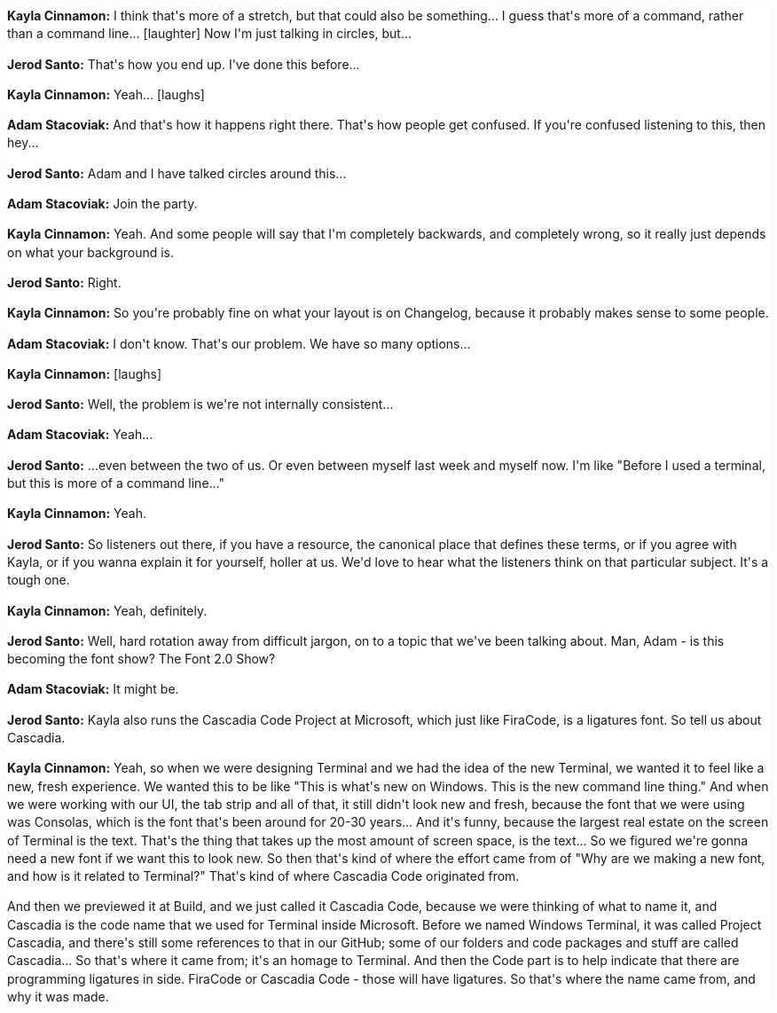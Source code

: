**Kayla Cinnamon:** I think that's more of a stretch, but that could also be something... I guess that's more of a command, rather than a command line... \[laughter\] Now I'm just talking in circles, but...

**Jerod Santo:** That's how you end up. I've done this before...

**Kayla Cinnamon:** Yeah... \[laughs\]

**Adam Stacoviak:** And that's how it happens right there. That's how people get confused. If you're confused listening to this, then hey...

**Jerod Santo:** Adam and I have talked circles around this...

**Adam Stacoviak:** Join the party.

**Kayla Cinnamon:** Yeah. And some people will say that I'm completely backwards, and completely wrong, so it really just depends on what your background is.

**Jerod Santo:** Right.

**Kayla Cinnamon:** So you're probably fine on what your layout is on Changelog, because it probably makes sense to some people.

**Adam Stacoviak:** I don't know. That's our problem. We have so many options...

**Kayla Cinnamon:** \[laughs\]

**Jerod Santo:** Well, the problem is we're not internally consistent...

**Adam Stacoviak:** Yeah...

**Jerod Santo:** ...even between the two of us. Or even between myself last week and myself now. I'm like "Before I used a terminal, but this is more of a command line..."

**Kayla Cinnamon:** Yeah.

**Jerod Santo:** So listeners out there, if you have a resource, the canonical place that defines these terms, or if you agree with Kayla, or if you wanna explain it for yourself, holler at us. We'd love to hear what the listeners think on that particular subject. It's a tough one.

**Kayla Cinnamon:** Yeah, definitely.

**Jerod Santo:** Well, hard rotation away from difficult jargon, on to a topic that we've been talking about. Man, Adam - is this becoming the font show? The Font 2.0 Show?

**Adam Stacoviak:** It might be.

**Jerod Santo:** Kayla also runs the Cascadia Code Project at Microsoft, which just like FiraCode, is a ligatures font. So tell us about Cascadia.

**Kayla Cinnamon:** Yeah, so when we were designing Terminal and we had the idea of the new Terminal, we wanted it to feel like a new, fresh experience. We wanted this to be like "This is what's new on Windows. This is the new command line thing." And when we were working with our UI, the tab strip and all of that, it still didn't look new and fresh, because the font that we were using was Consolas, which is the font that's been around for 20-30 years... And it's funny, because the largest real estate on the screen of Terminal is the text. That's the thing that takes up the most amount of screen space, is the text... So we figured we're gonna need a new font if we want this to look new. So then that's kind of where the effort came from of "Why are we making a new font, and how is it related to Terminal?" That's kind of where Cascadia Code originated from.

And then we previewed it at Build, and we just called it Cascadia Code, because we were thinking of what to name it, and Cascadia is the code name that we used for Terminal inside Microsoft. Before we named Windows Terminal, it was called Project Cascadia, and there's still some references to that in our GitHub; some of our folders and code packages and stuff are called Cascadia... So that's where it came from; it's an homage to Terminal. And then the Code part is to help indicate that there are programming ligatures in side. FiraCode or Cascadia Code - those will have ligatures. So that's where the name came from, and why it was made.
